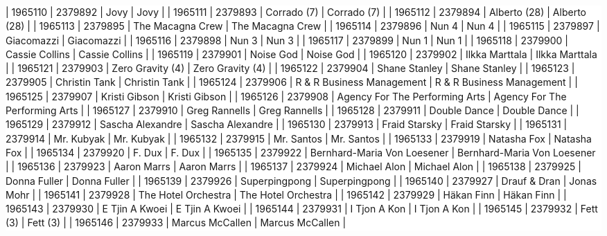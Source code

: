 | 1965110 | 2379892 | Jovy | Jovy |
| 1965111 | 2379893 | Corrado (7) | Corrado (7) |
| 1965112 | 2379894 | Alberto (28) | Alberto (28) |
| 1965113 | 2379895 | The Macagna Crew | The Macagna Crew |
| 1965114 | 2379896 | Nun 4 | Nun 4 |
| 1965115 | 2379897 | Giacomazzi | Giacomazzi |
| 1965116 | 2379898 | Nun 3 | Nun 3 |
| 1965117 | 2379899 | Nun 1 | Nun 1 |
| 1965118 | 2379900 | Cassie Collins | Cassie Collins |
| 1965119 | 2379901 | Noise God | Noise God |
| 1965120 | 2379902 | Ilkka Marttala | Ilkka Marttala |
| 1965121 | 2379903 | Zero Gravity (4) | Zero Gravity (4) |
| 1965122 | 2379904 | Shane Stanley | Shane Stanley |
| 1965123 | 2379905 | Christin Tank | Christin Tank |
| 1965124 | 2379906 | R & R Business Management | R & R Business Management |
| 1965125 | 2379907 | Kristi Gibson | Kristi Gibson |
| 1965126 | 2379908 | Agency For The Performing Arts | Agency For The Performing Arts |
| 1965127 | 2379910 | Greg Rannells | Greg Rannells |
| 1965128 | 2379911 | Double Dance | Double Dance |
| 1965129 | 2379912 | Sascha Alexandre | Sascha Alexandre |
| 1965130 | 2379913 | Fraid Starsky | Fraid Starsky |
| 1965131 | 2379914 | Mr. Kubyak | Mr. Kubyak |
| 1965132 | 2379915 | Mr. Santos | Mr. Santos |
| 1965133 | 2379919 | Natasha Fox | Natasha Fox |
| 1965134 | 2379920 | F. Dux | F. Dux |
| 1965135 | 2379922 | Bernhard-Maria Von Loesener | Bernhard-Maria Von Loesener |
| 1965136 | 2379923 | Aaron Marrs | Aaron Marrs |
| 1965137 | 2379924 | Michael Alon | Michael Alon |
| 1965138 | 2379925 | Donna Fuller | Donna Fuller |
| 1965139 | 2379926 | Superpingpong | Superpingpong |
| 1965140 | 2379927 | Drauf & Dran | Jonas Mohr |
| 1965141 | 2379928 | The Hotel Orchestra | The Hotel Orchestra |
| 1965142 | 2379929 | Häkan Finn | Häkan Finn |
| 1965143 | 2379930 | E Tjin A Kwoei | E Tjin A Kwoei |
| 1965144 | 2379931 | I Tjon A Kon | I Tjon A Kon |
| 1965145 | 2379932 | Fett (3) | Fett (3) |
| 1965146 | 2379933 | Marcus McCallen | Marcus McCallen |